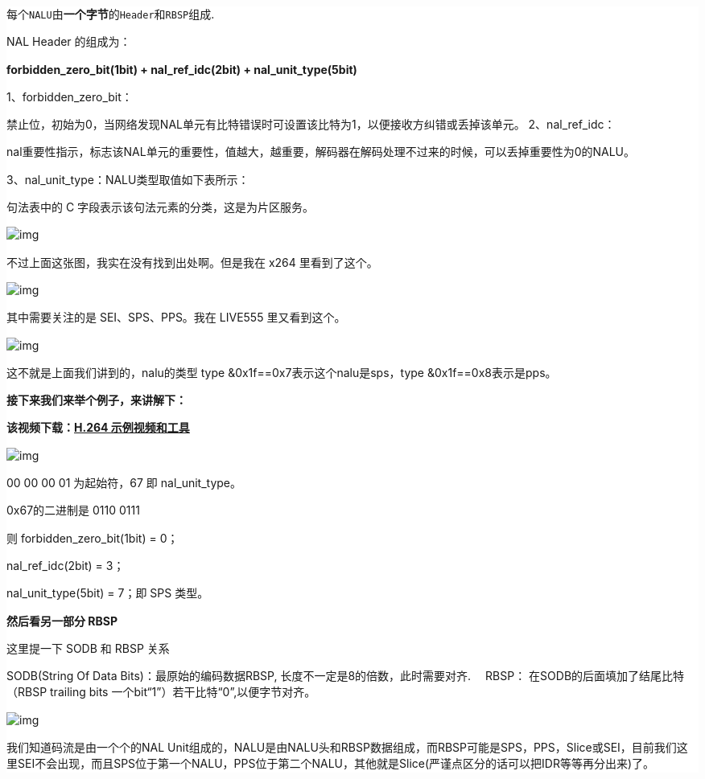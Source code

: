 每个`NALU`由**一个字节**的`Header`和`RBSP`组成.

NAL Header 的组成为：

**forbidden_zero_bit(1bit) + nal_ref_idc(2bit) + nal_unit_type(5bit)**

 

1、forbidden_zero_bit： 

禁止位，初始为0，当网络发现NAL单元有比特错误时可设置该比特为1，以便接收方纠错或丢掉该单元。
2、nal_ref_idc：          

nal重要性指示，标志该NAL单元的重要性，值越大，越重要，解码器在解码处理不过来的时候，可以丢掉重要性为0的NALU。

3、nal_unit_type：NALU类型取值如下表所示：

句法表中的 C 字段表示该句法元素的分类，这是为片区服务。

![img](https://gitee.com/lalalaxiaowifi/pictures/raw/master/%20image/20211229134348.png)

不过上面这张图，我实在没有找到出处啊。但是我在 x264 里看到了这个。

![img](https://gitee.com/lalalaxiaowifi/pictures/raw/master/%20image/20211229134352.png)

其中需要关注的是 SEI、SPS、PPS。我在 LIVE555 里又看到这个。

![img](https://gitee.com/lalalaxiaowifi/pictures/raw/master/%20image/20211229134356.png)

这不就是上面我们讲到的，nalu的类型 type &0x1f==0x7表示这个nalu是sps，type &0x1f==0x8表示是pps。

 

**接下来我们来举个例子，来讲解下：**

**该视频下载：[H.264 示例视频和工具](http://pan.baidu.com/s/1slmc6Mp)**

![img](https://gitee.com/lalalaxiaowifi/pictures/raw/master/%20image/20211229134400.png)

00 00 00 01 为起始符，67 即 nal_unit_type。

0x67的二进制是 0110 0111

则 forbidden_zero_bit(1bit) = 0；

nal_ref_idc(2bit) = 3；

nal_unit_type(5bit) = 7；即 SPS 类型。

 

**然后看另一部分 RBSP** 

这里提一下 SODB 和 RBSP 关系

SODB(String Of Data Bits)：最原始的编码数据RBSP, 长度不一定是8的倍数，此时需要对齐.　
RBSP： 在SODB的后面填加了结尾比特（RBSP trailing bits 一个bit“1”）若干比特“0”,以便字节对齐。

![img](https://gitee.com/lalalaxiaowifi/pictures/raw/master/%20image/20211229134408.png)

 

我们知道码流是由一个个的NAL Unit组成的，NALU是由NALU头和RBSP数据组成，而RBSP可能是SPS，PPS，Slice或SEI，目前我们这里SEI不会出现，而且SPS位于第一个NALU，PPS位于第二个NALU，其他就是Slice(严谨点区分的话可以把IDR等等再分出来)了。
